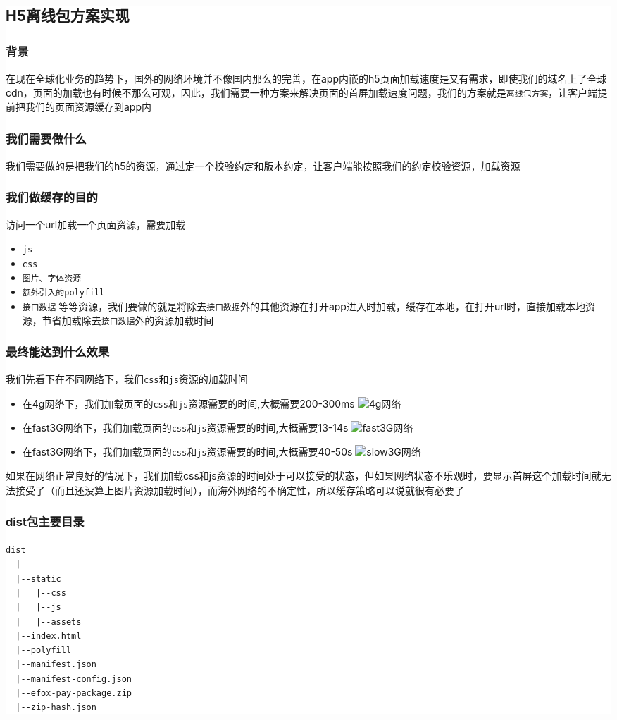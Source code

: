 ## H5离线包方案实现

### 背景
在现在全球化业务的趋势下，国外的网络环境并不像国内那么的完善，在app内嵌的h5页面加载速度是又有需求，即使我们的域名上了全球cdn，页面的加载也有时候不那么可观，因此，我们需要一种方案来解决页面的首屏加载速度问题，我们的方案就是`离线包方案`，让客户端提前把我们的页面资源缓存到app内

### 我们需要做什么
我们需要做的是把我们的h5的资源，通过定一个校验约定和版本约定，让客户端能按照我们的约定校验资源，加载资源

### 我们做缓存的目的
访问一个url加载一个页面资源，需要加载
* `js`
* `css`
* `图片、字体资源`
* `额外引入的polyfill`
* `接口数据`
等等资源，我们要做的就是将除去`接口数据`外的其他资源在打开app进入时加载，缓存在本地，在打开url时，直接加载本地资源，节省加载除去`接口数据`外的资源加载时间

### 最终能达到什么效果
我们先看下在不同网络下，我们`css`和`js`资源的加载时间

* 在4g网络下，我们加载页面的`css`和`js`资源需要的时间,大概需要200-300ms
![4g网络](https://i.ibb.co/Wp6M9Ws/online.png)


* 在fast3G网络下，我们加载页面的`css`和`js`资源需要的时间,大概需要13-14s
![fast3G网络](https://i.ibb.co/qjMdQs5/fast3G.png)


* 在fast3G网络下，我们加载页面的`css`和`js`资源需要的时间,大概需要40-50s
![slow3G网络](https://i.ibb.co/4P7JPgc/slow3G.png)


如果在网络正常良好的情况下，我们加载css和js资源的时间处于可以接受的状态，但如果网络状态不乐观时，要显示首屏这个加载时间就无法接受了（而且还没算上图片资源加载时间），而海外网络的不确定性，所以缓存策略可以说就很有必要了


### dist包主要目录
``` 
dist
  |
  |--static
  |   |--css
  |   |--js
  |   |--assets
  |--index.html
  |--polyfill
  |--manifest.json
  |--manifest-config.json
  |--efox-pay-package.zip
  |--zip-hash.json
```
